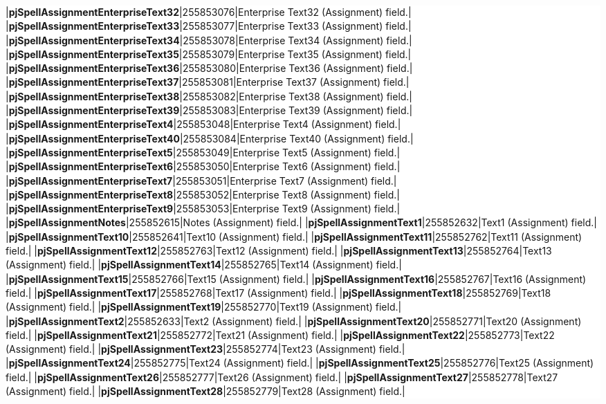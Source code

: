 |**pjSpellAssignmentEnterpriseText32**|255853076|Enterprise Text32 (Assignment) field.|
|**pjSpellAssignmentEnterpriseText33**|255853077|Enterprise Text33 (Assignment) field.|
|**pjSpellAssignmentEnterpriseText34**|255853078|Enterprise Text34 (Assignment) field.|
|**pjSpellAssignmentEnterpriseText35**|255853079|Enterprise Text35 (Assignment) field.|
|**pjSpellAssignmentEnterpriseText36**|255853080|Enterprise Text36 (Assignment) field.|
|**pjSpellAssignmentEnterpriseText37**|255853081|Enterprise Text37 (Assignment) field.|
|**pjSpellAssignmentEnterpriseText38**|255853082|Enterprise Text38 (Assignment) field.|
|**pjSpellAssignmentEnterpriseText39**|255853083|Enterprise Text39 (Assignment) field.|
|**pjSpellAssignmentEnterpriseText4**|255853048|Enterprise Text4 (Assignment) field.|
|**pjSpellAssignmentEnterpriseText40**|255853084|Enterprise Text40 (Assignment) field.|
|**pjSpellAssignmentEnterpriseText5**|255853049|Enterprise Text5 (Assignment) field.|
|**pjSpellAssignmentEnterpriseText6**|255853050|Enterprise Text6 (Assignment) field.|
|**pjSpellAssignmentEnterpriseText7**|255853051|Enterprise Text7 (Assignment) field.|
|**pjSpellAssignmentEnterpriseText8**|255853052|Enterprise Text8 (Assignment) field.|
|**pjSpellAssignmentEnterpriseText9**|255853053|Enterprise Text9 (Assignment) field.|
|**pjSpellAssignmentNotes**|255852615|Notes (Assignment) field.|
|**pjSpellAssignmentText1**|255852632|Text1 (Assignment) field.|
|**pjSpellAssignmentText10**|255852641|Text10 (Assignment) field.|
|**pjSpellAssignmentText11**|255852762|Text11 (Assignment) field.|
|**pjSpellAssignmentText12**|255852763|Text12 (Assignment) field.|
|**pjSpellAssignmentText13**|255852764|Text13 (Assignment) field.|
|**pjSpellAssignmentText14**|255852765|Text14 (Assignment) field.|
|**pjSpellAssignmentText15**|255852766|Text15 (Assignment) field.|
|**pjSpellAssignmentText16**|255852767|Text16 (Assignment) field.|
|**pjSpellAssignmentText17**|255852768|Text17 (Assignment) field.|
|**pjSpellAssignmentText18**|255852769|Text18 (Assignment) field.|
|**pjSpellAssignmentText19**|255852770|Text19 (Assignment) field.|
|**pjSpellAssignmentText2**|255852633|Text2 (Assignment) field.|
|**pjSpellAssignmentText20**|255852771|Text20 (Assignment) field.|
|**pjSpellAssignmentText21**|255852772|Text21 (Assignment) field.|
|**pjSpellAssignmentText22**|255852773|Text22 (Assignment) field.|
|**pjSpellAssignmentText23**|255852774|Text23 (Assignment) field.|
|**pjSpellAssignmentText24**|255852775|Text24 (Assignment) field.|
|**pjSpellAssignmentText25**|255852776|Text25 (Assignment) field.|
|**pjSpellAssignmentText26**|255852777|Text26 (Assignment) field.|
|**pjSpellAssignmentText27**|255852778|Text27 (Assignment) field.|
|**pjSpellAssignmentText28**|255852779|Text28 (Assignment) field.|